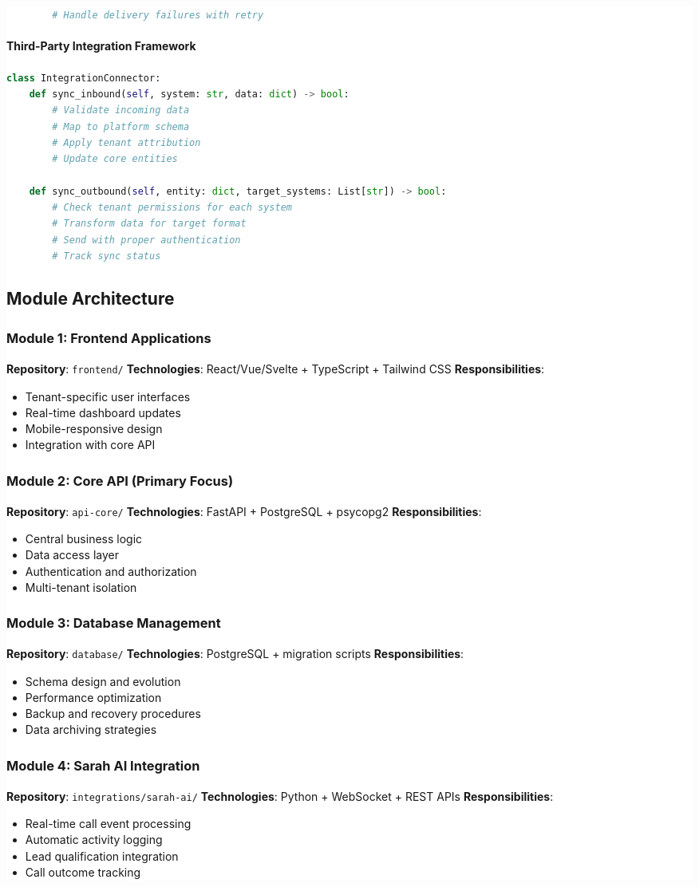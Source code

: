 ```python
        # Handle delivery failures with retry
```

#### Third-Party Integration Framework
```python
class IntegrationConnector:
    def sync_inbound(self, system: str, data: dict) -> bool:
        # Validate incoming data
        # Map to platform schema
        # Apply tenant attribution
        # Update core entities
        
    def sync_outbound(self, entity: dict, target_systems: List[str]) -> bool:
        # Check tenant permissions for each system
        # Transform data for target format
        # Send with proper authentication
        # Track sync status
```

## Module Architecture

### Module 1: Frontend Applications
**Repository**: `frontend/`
**Technologies**: React/Vue/Svelte + TypeScript + Tailwind CSS
**Responsibilities**:
- Tenant-specific user interfaces
- Real-time dashboard updates
- Mobile-responsive design
- Integration with core API

### Module 2: Core API (Primary Focus)
**Repository**: `api-core/`
**Technologies**: FastAPI + PostgreSQL + psycopg2
**Responsibilities**:
- Central business logic
- Data access layer
- Authentication and authorization
- Multi-tenant isolation

### Module 3: Database Management
**Repository**: `database/`
**Technologies**: PostgreSQL + migration scripts
**Responsibilities**:
- Schema design and evolution
- Performance optimization
- Backup and recovery procedures
- Data archiving strategies

### Module 4: Sarah AI Integration
**Repository**: `integrations/sarah-ai/`
**Technologies**: Python + WebSocket + REST APIs
**Responsibilities**:
- Real-time call event processing
- Automatic activity logging
- Lead qualification integration
- Call outcome tracking
